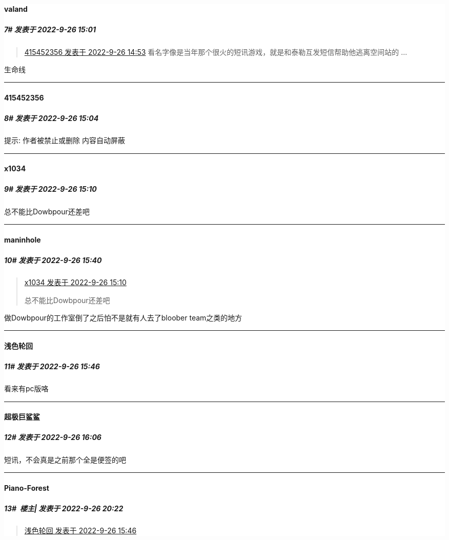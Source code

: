 ####  valand  
##### 7#       发表于 2022-9-26 15:01

<blockquote><a href="httphttps://bbs.saraba1st.com/2b/forum.php?mod=redirect&amp;goto=findpost&amp;pid=57656812&amp;ptid=2096747" target="_blank">415452356 发表于 2022-9-26 14:53</a>
看名字像是当年那个很火的短讯游戏，就是和泰勒互发短信帮助他逃离空间站的 ...</blockquote>
生命线

*****

####  415452356  
##### 8#       发表于 2022-9-26 15:04

提示: 作者被禁止或删除 内容自动屏蔽

*****

####  x1034  
##### 9#       发表于 2022-9-26 15:10

总不能比Dowbpour还差吧

*****

####  maninhole  
##### 10#       发表于 2022-9-26 15:40

<blockquote><a href="httphttps://bbs.saraba1st.com/2b/forum.php?mod=redirect&amp;goto=findpost&amp;pid=57657104&amp;ptid=2096747" target="_blank">x1034 发表于 2022-9-26 15:10</a>

总不能比Dowbpour还差吧</blockquote>
做Dowbpour的工作室倒了之后怕不是就有人去了bloober team之类的地方

*****

####  浅色轮回  
##### 11#       发表于 2022-9-26 15:46

看来有pc版咯

*****

####  超极巨鲨鲨  
##### 12#       发表于 2022-9-26 16:06

短讯，不会真是之前那个全是便签的吧

*****

####  Piano-Forest  
##### 13#         楼主| 发表于 2022-9-26 20:22

<blockquote><a href="httphttps://bbs.saraba1st.com/2b/forum.php?mod=redirect&amp;goto=findpost&amp;pid=57657626&amp;ptid=2096747" target="_blank">浅色轮回 发表于 2022-9-26 15:46</a>
